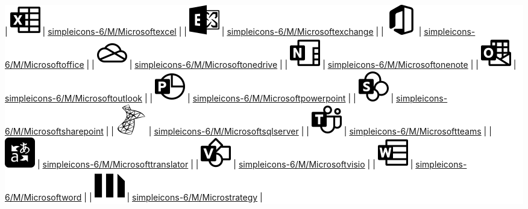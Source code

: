 | ![illustration of simpleicons-6/M/Microsoftexcel](../../simpleicons-6/M/Microsoftexcel.png) | [simpleicons-6/M/Microsoftexcel](../../simpleicons-6/M/Microsoftexcel.md) |
| ![illustration of simpleicons-6/M/Microsoftexchange](../../simpleicons-6/M/Microsoftexchange.png) | [simpleicons-6/M/Microsoftexchange](../../simpleicons-6/M/Microsoftexchange.md) |
| ![illustration of simpleicons-6/M/Microsoftoffice](../../simpleicons-6/M/Microsoftoffice.png) | [simpleicons-6/M/Microsoftoffice](../../simpleicons-6/M/Microsoftoffice.md) |
| ![illustration of simpleicons-6/M/Microsoftonedrive](../../simpleicons-6/M/Microsoftonedrive.png) | [simpleicons-6/M/Microsoftonedrive](../../simpleicons-6/M/Microsoftonedrive.md) |
| ![illustration of simpleicons-6/M/Microsoftonenote](../../simpleicons-6/M/Microsoftonenote.png) | [simpleicons-6/M/Microsoftonenote](../../simpleicons-6/M/Microsoftonenote.md) |
| ![illustration of simpleicons-6/M/Microsoftoutlook](../../simpleicons-6/M/Microsoftoutlook.png) | [simpleicons-6/M/Microsoftoutlook](../../simpleicons-6/M/Microsoftoutlook.md) |
| ![illustration of simpleicons-6/M/Microsoftpowerpoint](../../simpleicons-6/M/Microsoftpowerpoint.png) | [simpleicons-6/M/Microsoftpowerpoint](../../simpleicons-6/M/Microsoftpowerpoint.md) |
| ![illustration of simpleicons-6/M/Microsoftsharepoint](../../simpleicons-6/M/Microsoftsharepoint.png) | [simpleicons-6/M/Microsoftsharepoint](../../simpleicons-6/M/Microsoftsharepoint.md) |
| ![illustration of simpleicons-6/M/Microsoftsqlserver](../../simpleicons-6/M/Microsoftsqlserver.png) | [simpleicons-6/M/Microsoftsqlserver](../../simpleicons-6/M/Microsoftsqlserver.md) |
| ![illustration of simpleicons-6/M/Microsoftteams](../../simpleicons-6/M/Microsoftteams.png) | [simpleicons-6/M/Microsoftteams](../../simpleicons-6/M/Microsoftteams.md) |
| ![illustration of simpleicons-6/M/Microsofttranslator](../../simpleicons-6/M/Microsofttranslator.png) | [simpleicons-6/M/Microsofttranslator](../../simpleicons-6/M/Microsofttranslator.md) |
| ![illustration of simpleicons-6/M/Microsoftvisio](../../simpleicons-6/M/Microsoftvisio.png) | [simpleicons-6/M/Microsoftvisio](../../simpleicons-6/M/Microsoftvisio.md) |
| ![illustration of simpleicons-6/M/Microsoftword](../../simpleicons-6/M/Microsoftword.png) | [simpleicons-6/M/Microsoftword](../../simpleicons-6/M/Microsoftword.md) |
| ![illustration of simpleicons-6/M/Microstrategy](../../simpleicons-6/M/Microstrategy.png) | [simpleicons-6/M/Microstrategy](../../simpleicons-6/M/Microstrategy.md) |